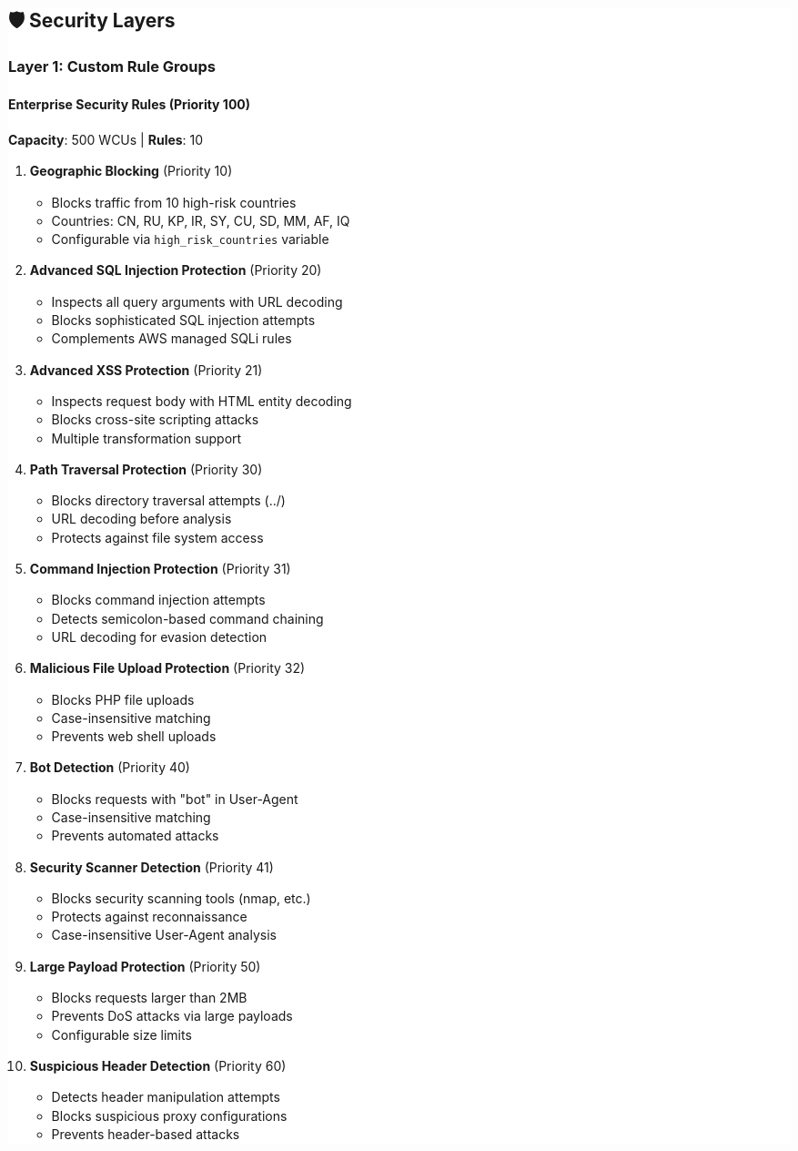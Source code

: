 ## 🛡️ Security Layers

### Layer 1: Custom Rule Groups

#### Enterprise Security Rules (Priority 100)
**Capacity**: 500 WCUs | **Rules**: 10

1. **Geographic Blocking** (Priority 10)
   - Blocks traffic from 10 high-risk countries
   - Countries: CN, RU, KP, IR, SY, CU, SD, MM, AF, IQ
   - Configurable via `high_risk_countries` variable

2. **Advanced SQL Injection Protection** (Priority 20)
   - Inspects all query arguments with URL decoding
   - Blocks sophisticated SQL injection attempts
   - Complements AWS managed SQLi rules

3. **Advanced XSS Protection** (Priority 21)
   - Inspects request body with HTML entity decoding
   - Blocks cross-site scripting attacks
   - Multiple transformation support

4. **Path Traversal Protection** (Priority 30)
   - Blocks directory traversal attempts (../)
   - URL decoding before analysis
   - Protects against file system access

5. **Command Injection Protection** (Priority 31)
   - Blocks command injection attempts
   - Detects semicolon-based command chaining
   - URL decoding for evasion detection

6. **Malicious File Upload Protection** (Priority 32)
   - Blocks PHP file uploads
   - Case-insensitive matching
   - Prevents web shell uploads

7. **Bot Detection** (Priority 40)
   - Blocks requests with "bot" in User-Agent
   - Case-insensitive matching
   - Prevents automated attacks

8. **Security Scanner Detection** (Priority 41)
   - Blocks security scanning tools (nmap, etc.)
   - Protects against reconnaissance
   - Case-insensitive User-Agent analysis

9. **Large Payload Protection** (Priority 50)
   - Blocks requests larger than 2MB
   - Prevents DoS attacks via large payloads
   - Configurable size limits

10. **Suspicious Header Detection** (Priority 60)
    - Detects header manipulation attempts
    - Blocks suspicious proxy configurations
    - Prevents header-based attacks
